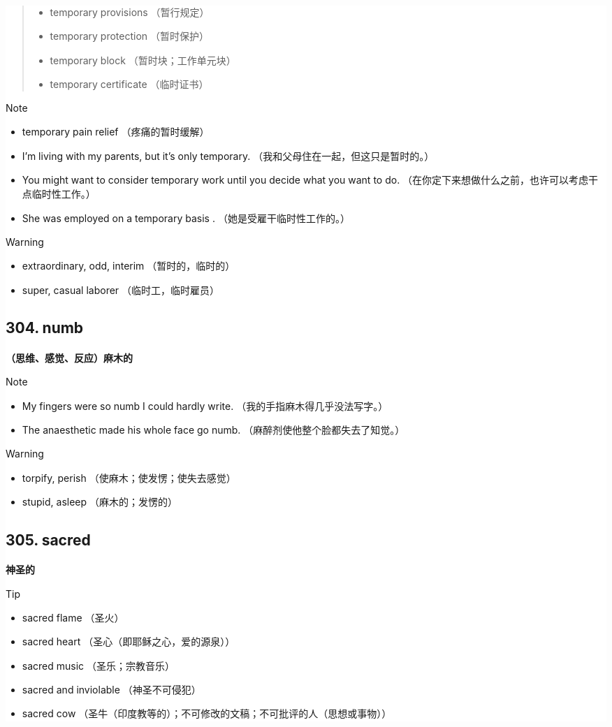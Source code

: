 >
> - temporary provisions （暂行规定）
>
> - temporary protection （暂时保护）
>
> - temporary block （暂时块；工作单元块）
>
> - temporary certificate （临时证书）
>

> [!NOTE]
>
> - temporary pain relief （疼痛的暂时缓解）
>
> - I’m living with my parents, but it’s only temporary. （我和父母住在一起，但这只是暂时的。）
>
> - You might want to consider temporary work until you decide what you want to do. （在你定下来想做什么之前，也许可以考虑干点临时性工作。）
>
> - She was employed on a temporary basis . （她是受雇干临时性工作的。）
>

> [!WARNING]
>
> - extraordinary, odd, interim （暂时的，临时的）
>
> - super, casual laborer （临时工，临时雇员）
>

## 304. numb

**（思维、感觉、反应）麻木的**

> [!NOTE]
>
> - My fingers were so numb I could hardly write. （我的手指麻木得几乎没法写字。）
>
> - The anaesthetic made his whole face go numb. （麻醉剂使他整个脸都失去了知觉。）
>

> [!WARNING]
>
> - torpify, perish （使麻木；使发愣；使失去感觉）
>
> - stupid, asleep （麻木的；发愣的）
>

## 305. sacred

**神圣的**

> [!TIP]
>
> - sacred flame （圣火）
>
> - sacred heart （圣心（即耶稣之心，爱的源泉））
>
> - sacred music （圣乐；宗教音乐）
>
> - sacred and inviolable （神圣不可侵犯）
>
> - sacred cow （圣牛（印度教等的）；不可修改的文稿；不可批评的人（思想或事物））
>

